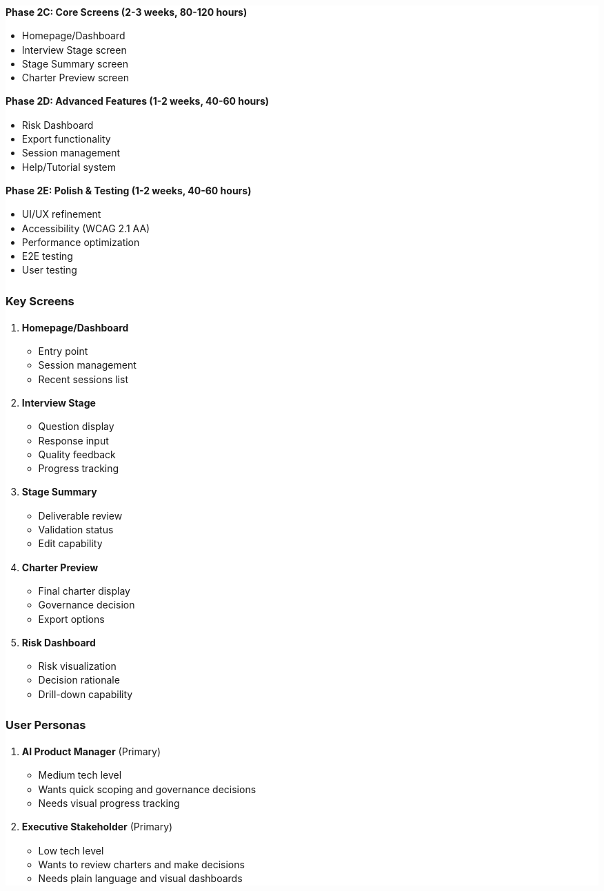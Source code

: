 **Phase 2C: Core Screens (2-3 weeks, 80-120 hours)**
- Homepage/Dashboard
- Interview Stage screen
- Stage Summary screen
- Charter Preview screen

**Phase 2D: Advanced Features (1-2 weeks, 40-60 hours)**
- Risk Dashboard
- Export functionality
- Session management
- Help/Tutorial system

**Phase 2E: Polish & Testing (1-2 weeks, 40-60 hours)**
- UI/UX refinement
- Accessibility (WCAG 2.1 AA)
- Performance optimization
- E2E testing
- User testing

### Key Screens

1. **Homepage/Dashboard**
   - Entry point
   - Session management
   - Recent sessions list

2. **Interview Stage**
   - Question display
   - Response input
   - Quality feedback
   - Progress tracking

3. **Stage Summary**
   - Deliverable review
   - Validation status
   - Edit capability

4. **Charter Preview**
   - Final charter display
   - Governance decision
   - Export options

5. **Risk Dashboard**
   - Risk visualization
   - Decision rationale
   - Drill-down capability

### User Personas

1. **AI Product Manager** (Primary)
   - Medium tech level
   - Wants quick scoping and governance decisions
   - Needs visual progress tracking

2. **Executive Stakeholder** (Primary)
   - Low tech level
   - Wants to review charters and make decisions
   - Needs plain language and visual dashboards
